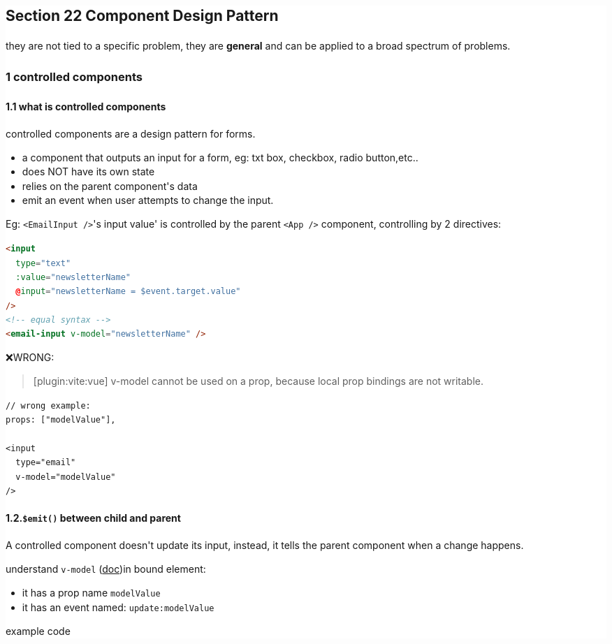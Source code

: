 ## Section 22 Component Design Pattern

they are not tied to a specific problem, they are **general** and can be applied to a broad spectrum of problems.

### 1 controlled components

#### 1.1 what is controlled components

controlled components are a design pattern for forms.

- a component that outputs an input for a form, eg: txt box, checkbox, radio button,etc..
- does NOT have its own state
- relies on the parent component's data
- emit an event when user attempts to change the input.

Eg: `<EmailInput />`'s input value' is controlled by the parent `<App />` component, controlling by 2 directives:

```html
<input
  type="text"
  :value="newsletterName"
  @input="newsletterName = $event.target.value"
/>
<!-- equal syntax -->
<email-input v-model="newsletterName" />
```

❌WRONG:

> [plugin:vite:vue] v-model cannot be used on a prop, because local prop bindings are not writable.

```
// wrong example:
props: ["modelValue"],

<input
  type="email"
  v-model="modelValue"
/>
```

#### 1.2.`$emit()` between child and parent

A controlled component doesn't update its input, instead, it tells the parent component when a change happens.

understand `v-model` ([doc](https://vuejs.org/guide/components/v-model.html#under-the-hood))in bound element:

- it has a prop name `modelValue`
- it has an event named: `update:modelValue`

example code
